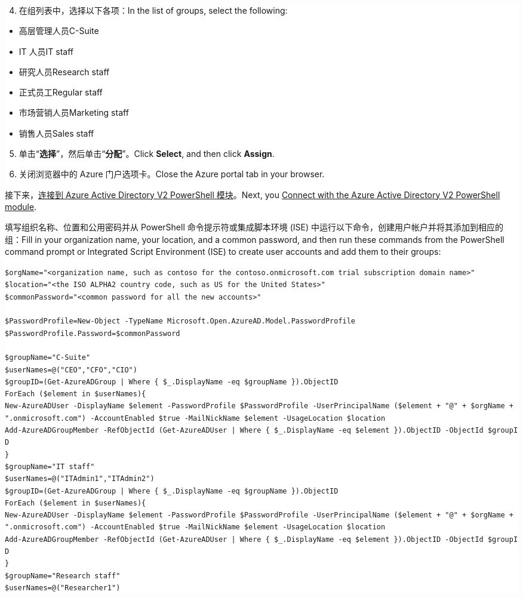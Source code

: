 4. <span data-ttu-id="a66fd-147">在组列表中，选择以下各项：</span><span class="sxs-lookup"><span data-stu-id="a66fd-147">In the list of groups, select the following:</span></span>
    
  - <span data-ttu-id="a66fd-148">高层管理人员</span><span class="sxs-lookup"><span data-stu-id="a66fd-148">C-Suite</span></span>
    
  - <span data-ttu-id="a66fd-149">IT 人员</span><span class="sxs-lookup"><span data-stu-id="a66fd-149">IT staff</span></span>
    
  - <span data-ttu-id="a66fd-150">研究人员</span><span class="sxs-lookup"><span data-stu-id="a66fd-150">Research staff</span></span>
    
  - <span data-ttu-id="a66fd-151">正式员工</span><span class="sxs-lookup"><span data-stu-id="a66fd-151">Regular staff</span></span>
    
  - <span data-ttu-id="a66fd-152">市场营销人员</span><span class="sxs-lookup"><span data-stu-id="a66fd-152">Marketing staff</span></span>
    
  - <span data-ttu-id="a66fd-153">销售人员</span><span class="sxs-lookup"><span data-stu-id="a66fd-153">Sales staff</span></span>
    
5. <span data-ttu-id="a66fd-154">单击“**选择**”，然后单击“**分配**”。</span><span class="sxs-lookup"><span data-stu-id="a66fd-154">Click **Select**, and then click **Assign**.</span></span>
    
6. <span data-ttu-id="a66fd-155">关闭浏览器中的 Azure 门户选项卡。</span><span class="sxs-lookup"><span data-stu-id="a66fd-155">Close the Azure portal tab in your browser.</span></span>
    
<span data-ttu-id="a66fd-156">接下来，[连接到 Azure Active Directory V2 PowerShell 模块](https://go.microsoft.com/fwlink/?linkid=842218)。</span><span class="sxs-lookup"><span data-stu-id="a66fd-156">Next, you [Connect with the Azure Active Directory V2 PowerShell module](https://go.microsoft.com/fwlink/?linkid=842218).</span></span>
  
<span data-ttu-id="a66fd-157">填写组织名称、位置和公用密码并从 PowerShell 命令提示符或集成脚本环境 (ISE) 中运行以下命令，创建用户帐户并将其添加到相应的组：</span><span class="sxs-lookup"><span data-stu-id="a66fd-157">Fill in your organization name, your location, and a common password, and then run these commands from the PowerShell command prompt or Integrated Script Environment (ISE) to create user accounts and add them to their groups:</span></span>
  
```
$orgName="<organization name, such as contoso for the contoso.onmicrosoft.com trial subscription domain name>"
$location="<the ISO ALPHA2 country code, such as US for the United States>"
$commonPassword="<common password for all the new accounts>"

$PasswordProfile=New-Object -TypeName Microsoft.Open.AzureAD.Model.PasswordProfile
$PasswordProfile.Password=$commonPassword

$groupName="C-Suite"
$userNames=@("CEO","CFO","CIO") 
$groupID=(Get-AzureADGroup | Where { $_.DisplayName -eq $groupName }).ObjectID
ForEach ($element in $userNames){ 
New-AzureADUser -DisplayName $element -PasswordProfile $PasswordProfile -UserPrincipalName ($element + "@" + $orgName + ".onmicrosoft.com") -AccountEnabled $true -MailNickName $element -UsageLocation $location 
Add-AzureADGroupMember -RefObjectId (Get-AzureADUser | Where { $_.DisplayName -eq $element }).ObjectID -ObjectId $groupID
}
$groupName="IT staff"
$userNames=@("ITAdmin1","ITAdmin2") 
$groupID=(Get-AzureADGroup | Where { $_.DisplayName -eq $groupName }).ObjectID
ForEach ($element in $userNames){ 
New-AzureADUser -DisplayName $element -PasswordProfile $PasswordProfile -UserPrincipalName ($element + "@" + $orgName + ".onmicrosoft.com") -AccountEnabled $true -MailNickName $element -UsageLocation $location 
Add-AzureADGroupMember -RefObjectId (Get-AzureADUser | Where { $_.DisplayName -eq $element }).ObjectID -ObjectId $groupID
}
$groupName="Research staff"
$userNames=@("Researcher1") 
```
